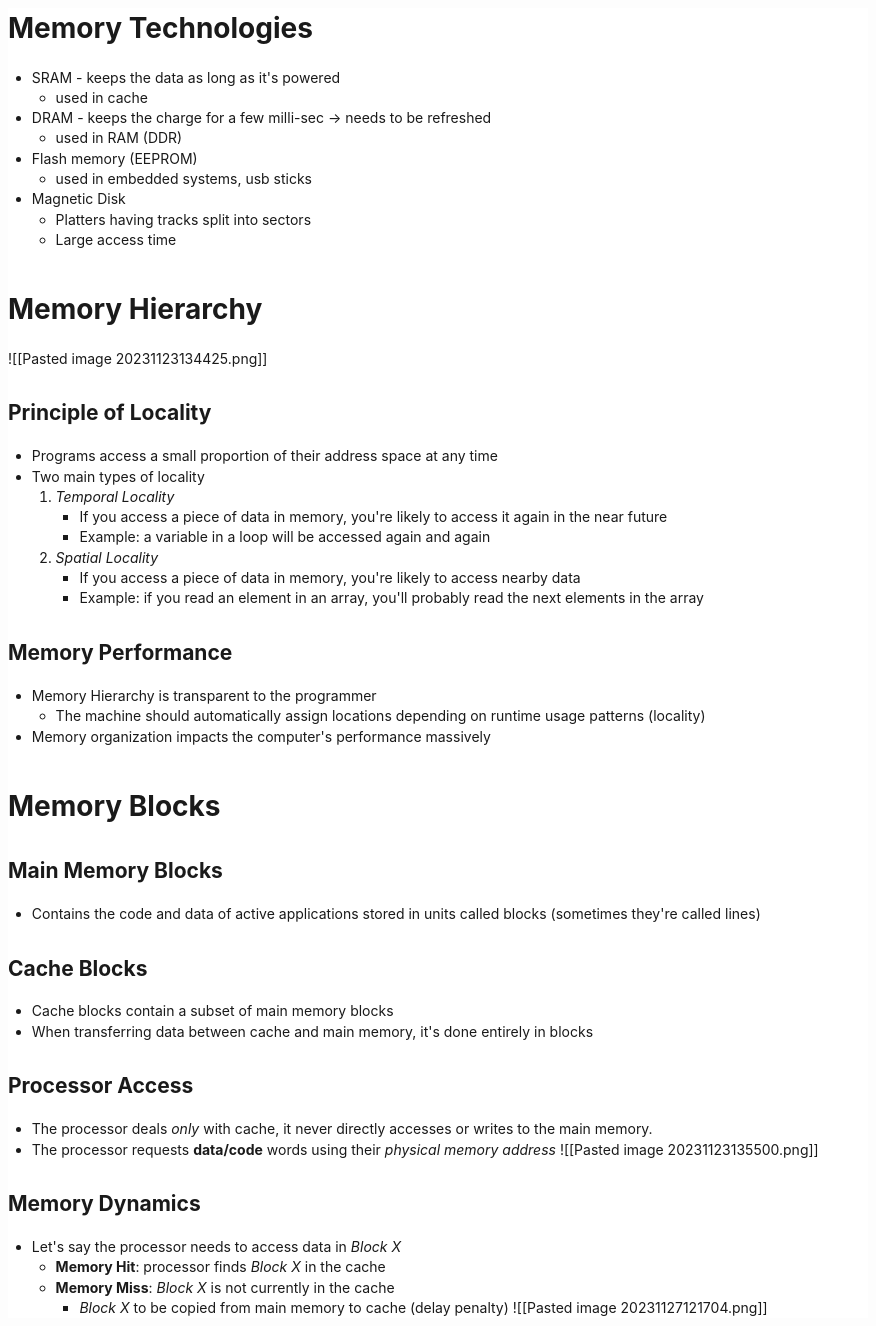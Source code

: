 # Memory Technologies
- SRAM - keeps the data as long as it's powered
	- used in cache
- DRAM - keeps the charge for a few milli-sec -> needs to be refreshed
	- used in RAM (DDR)
- Flash memory (EEPROM)
	- used in embedded systems, usb sticks
- Magnetic Disk
	- Platters having tracks split into sectors
	- Large access time

# Memory Hierarchy
![[Pasted image 20231123134425.png]]

## Principle of Locality
- Programs access a small proportion of their address space at any time 
- Two main types of locality
	1) *Temporal Locality*
		- If you access a piece of data in memory, you're likely to access it again in the near future
		- Example: a variable in a loop will be accessed again and again
	2) *Spatial Locality*
		- If you access a piece of data in memory, you're likely to access nearby data
		- Example: if you read an element in an array, you'll probably read the next elements in the array
## Memory Performance
- Memory Hierarchy is transparent to the programmer
	- The machine should automatically assign locations depending on runtime usage patterns (locality)
- Memory organization impacts the computer's performance massively

# Memory Blocks

## Main Memory Blocks
- Contains the code and data of active applications stored in units called blocks (sometimes they're called lines)
## Cache Blocks
- Cache blocks contain a subset of main memory blocks
- When transferring data between cache and main memory, it's done entirely in blocks
## Processor Access
- The processor deals *only* with cache, it never directly accesses or writes to the main memory.
- The processor requests **data/code** words using their *physical memory address*
![[Pasted image 20231123135500.png]]

## Memory Dynamics
- Let's say the processor needs to access data in *Block X*
	- **Memory Hit**: processor finds *Block X* in the cache
	- **Memory Miss**: *Block X* is not currently in the cache
		- *Block X* to be copied from main memory to cache (delay penalty)
![[Pasted image 20231127121704.png]]
